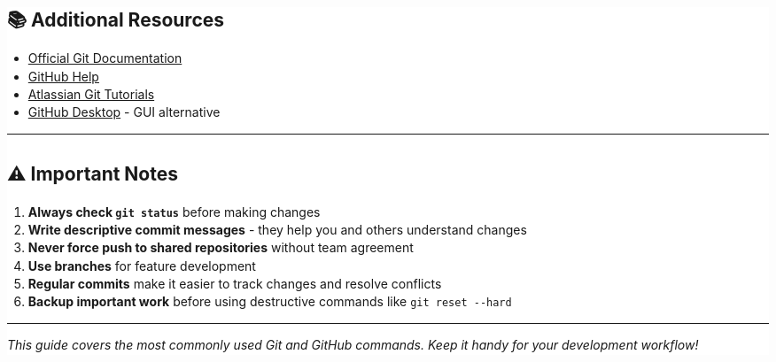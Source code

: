 
## 📚 Additional Resources

- [Official Git Documentation](https://git-scm.com/doc)
- [GitHub Help](https://help.github.com/)
- [Atlassian Git Tutorials](https://www.atlassian.com/git/tutorials)
- [GitHub Desktop](https://desktop.github.com/) - GUI alternative

---

## ⚠️ Important Notes

1. **Always check `git status`** before making changes
2. **Write descriptive commit messages** - they help you and others understand changes
3. **Never force push to shared repositories** without team agreement
4. **Use branches** for feature development
5. **Regular commits** make it easier to track changes and resolve conflicts
6. **Backup important work** before using destructive commands like `git reset --hard`

---

*This guide covers the most commonly used Git and GitHub commands. Keep it handy for your development workflow!*
